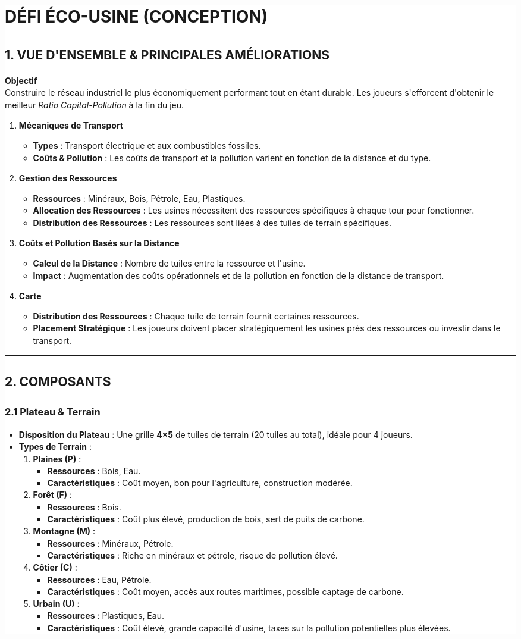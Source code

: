 # DÉFI ÉCO-USINE (CONCEPTION)

## 1. VUE D'ENSEMBLE & PRINCIPALES AMÉLIORATIONS

**Objectif**  
Construire le réseau industriel le plus économiquement performant tout en étant durable. Les joueurs s'efforcent d'obtenir le meilleur *Ratio Capital-Pollution* à la fin du jeu.

1. **Mécaniques de Transport**
   - **Types** : Transport électrique et aux combustibles fossiles.
   - **Coûts & Pollution** : Les coûts de transport et la pollution varient en fonction de la distance et du type.

2. **Gestion des Ressources**
   - **Ressources** : Minéraux, Bois, Pétrole, Eau, Plastiques.
   - **Allocation des Ressources** : Les usines nécessitent des ressources spécifiques à chaque tour pour fonctionner.
   - **Distribution des Ressources** : Les ressources sont liées à des tuiles de terrain spécifiques.

3. **Coûts et Pollution Basés sur la Distance**
   - **Calcul de la Distance** : Nombre de tuiles entre la ressource et l'usine.
   - **Impact** : Augmentation des coûts opérationnels et de la pollution en fonction de la distance de transport.

4. **Carte**
   - **Distribution des Ressources** : Chaque tuile de terrain fournit certaines ressources.
   - **Placement Stratégique** : Les joueurs doivent placer stratégiquement les usines près des ressources ou investir dans le transport.


---

## 2. COMPOSANTS

### 2.1 Plateau & Terrain

- **Disposition du Plateau** : Une grille **4×5** de tuiles de terrain (20 tuiles au total), idéale pour 4 joueurs.
- **Types de Terrain** :
  1. **Plaines (P)** : 
     - **Ressources** : Bois, Eau.
     - **Caractéristiques** : Coût moyen, bon pour l'agriculture, construction modérée.
  2. **Forêt (F)** :
     - **Ressources** : Bois.
     - **Caractéristiques** : Coût plus élevé, production de bois, sert de puits de carbone.
  3. **Montagne (M)** :
     - **Ressources** : Minéraux, Pétrole.
     - **Caractéristiques** : Riche en minéraux et pétrole, risque de pollution élevé.
  4. **Côtier (C)** :
     - **Ressources** : Eau, Pétrole.
     - **Caractéristiques** : Coût moyen, accès aux routes maritimes, possible captage de carbone.
  5. **Urbain (U)** :
     - **Ressources** : Plastiques, Eau.
     - **Caractéristiques** : Coût élevé, grande capacité d'usine, taxes sur la pollution potentielles plus élevées.
